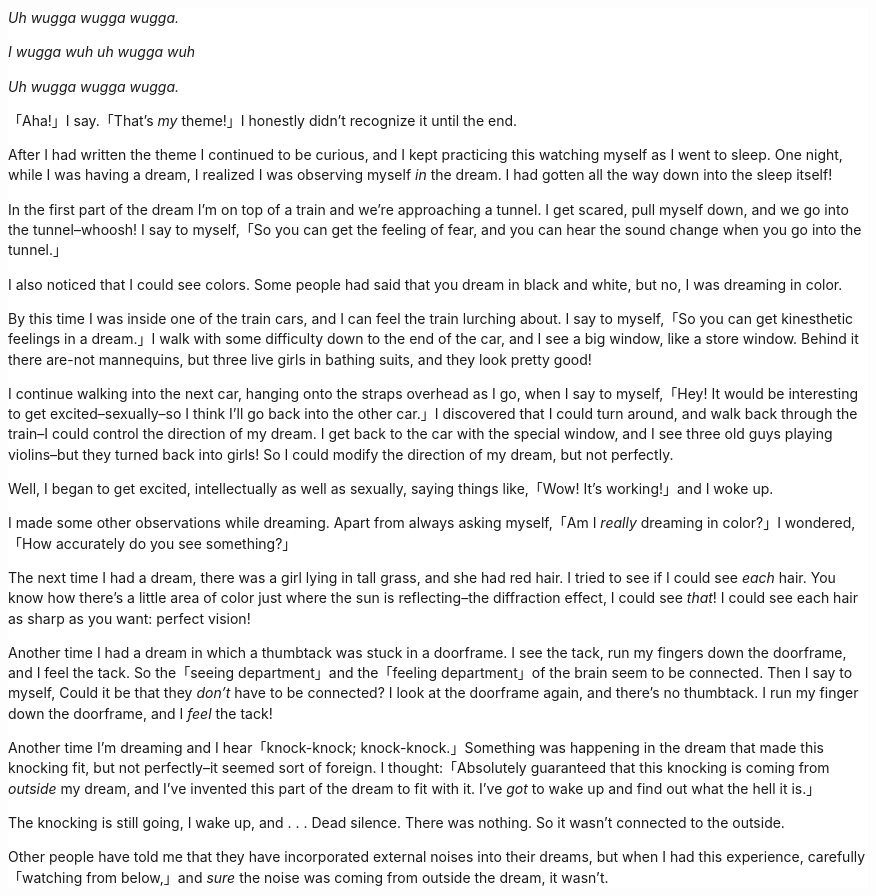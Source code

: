 _Uh wugga wugga wugga._

_I wugga wuh uh wugga wuh_

_Uh wugga wugga wugga._

「Aha!」I say.「That’s _my_ theme!」I honestly didn’t recognize it until the end.

After I had written the theme I continued to be curious, and I kept practicing this watching myself as I went to sleep. One night, while I was having a dream, I realized I was observing myself _in_ the dream. I had gotten all the way down into the sleep itself!

In the first part of the dream I’m on top of a train and we’re approaching a tunnel. I get scared, pull myself down, and we go into the tunnel–whoosh! I say to myself,「So you can get the feeling of fear, and you can hear the sound change when you go into the tunnel.」

I also noticed that I could see colors. Some people had said that you dream in black and white, but no, I was dreaming in color.

By this time I was inside one of the train cars, and I can feel the train lurching about. I say to myself,「So you can get kinesthetic feelings in a dream.」I walk with some difficulty down to the end of the car, and I see a big window, like a store window. Behind it there are-not mannequins, but three live girls in bathing suits, and they look pretty good!

I continue walking into the next car, hanging onto the straps overhead as I go, when I say to myself,「Hey! It would be interesting to get excited–sexually–so I think I’ll go back into the other car.」I discovered that I could turn around, and walk back through the train–I could control the direction of my dream. I get back to the car with the special window, and I see three old guys playing violins–but they turned back into girls! So I could modify the direction of my dream, but not perfectly.

Well, I began to get excited, intellectually as well as sexually, saying things like,「Wow! It’s working!」and I woke up.

I made some other observations while dreaming. Apart from always asking myself,「Am I _really_ dreaming in color?」I wondered,「How accurately do you see something?」

The next time I had a dream, there was a girl lying in tall grass, and she had red hair. I tried to see if I could see _each_ hair. You know how there’s a little area of color just where the sun is reflecting–the diffraction effect, I could see _that_! I could see each hair as sharp as you want: perfect vision!

Another time I had a dream in which a thumbtack was stuck in a doorframe. I see the tack, run my fingers down the doorframe, and I feel the tack. So the「seeing department」and the「feeling department」of the brain seem to be connected. Then I say to myself, Could it be that they _don’t_ have to be connected? I look at the doorframe again, and there’s no thumbtack. I run my finger down the doorframe, and I _feel_ the tack!

Another time I’m dreaming and I hear「knock-knock; knock-knock.」Something was happening in the dream that made this knocking fit, but not perfectly–it seemed sort of foreign. I thought:「Absolutely guaranteed that this knocking is coming from _outside_ my dream, and I’ve invented this part of the dream to fit with it. I’ve _got_ to wake up and find out what the hell it is.」

The knocking is still going, I wake up, and . . . Dead silence. There was nothing. So it wasn’t connected to the outside.

Other people have told me that they have incorporated external noises into their dreams, but when I had this experience, carefully「watching from below,」and _sure_ the noise was coming from outside the dream, it wasn’t.
